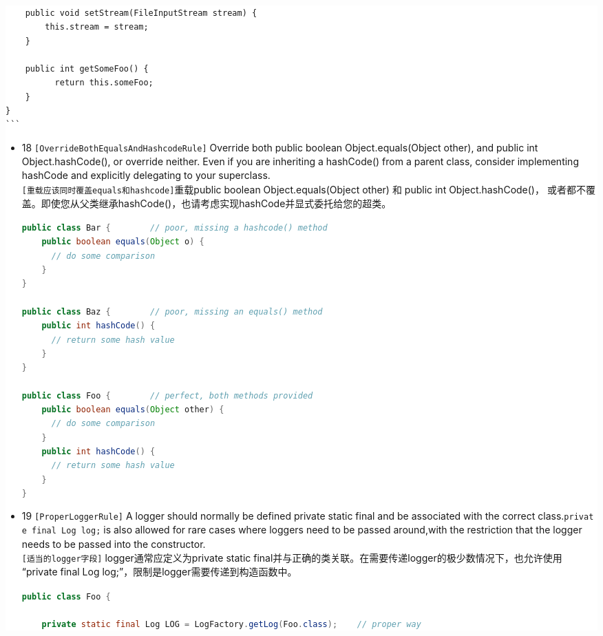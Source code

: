        public void setStream(FileInputStream stream) {
            this.stream = stream;
        }
    
        public int getSomeFoo() {
              return this.someFoo;
        }
    }
    ```
* 18 <a name="OverrideBothEqualsAndHashcodeRule" /> ``[OverrideBothEqualsAndHashcodeRule]`` Override both public 
boolean Object.equals(Object other), and public int Object.hashCode(), or override neither. Even if you are inheriting 
a hashCode() from a parent class, consider implementing hashCode and explicitly delegating to your superclass.\
``[重载应该同时覆盖equals和hashcode]``重载public boolean Object.equals(Object other) 和 public int Object.hashCode()，
或者都不覆盖。即使您从父类继承hashCode()，也请考虑实现hashCode并显式委托给您的超类。

    ```java
    public class Bar {        // poor, missing a hashcode() method
        public boolean equals(Object o) {
          // do some comparison
        }
    }
    
    public class Baz {        // poor, missing an equals() method
        public int hashCode() {
          // return some hash value
        }
    }
    
    public class Foo {        // perfect, both methods provided
        public boolean equals(Object other) {
          // do some comparison
        }
        public int hashCode() {
          // return some hash value
        }
    }
    ```
* 19 <a name="ProperLoggerRule" /> ``[ProperLoggerRule]`` A logger should normally be defined private static final and
 be associated with the correct class.`private final Log log;` is also allowed for rare cases where loggers need to be 
 passed around,with the restriction that the logger needs to be passed into the constructor.\
 ``[适当的logger字段]`` logger通常应定义为private static final并与正确的类关联。在需要传递logger的极少数情况下，也允许使用
 “private final Log log;”，限制是logger需要传递到构造函数中。

    ```java
    public class Foo {
    
        private static final Log LOG = LogFactory.getLog(Foo.class);    // proper way
    